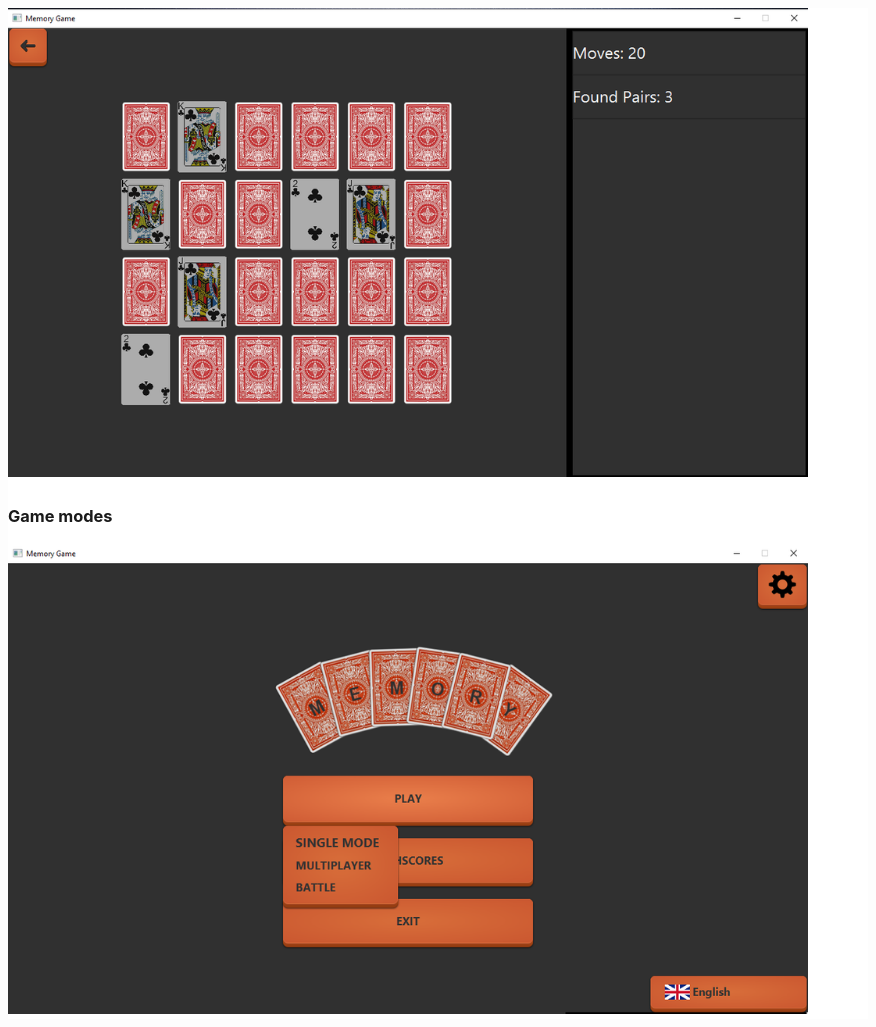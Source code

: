 <img width="800" src="https://github.com/TommysG/memory-card-game/blob/master/screenshots/game.png">

### Game modes
<img width="800" src="https://github.com/TommysG/memory-card-game/blob/master/screenshots/modes.png">
